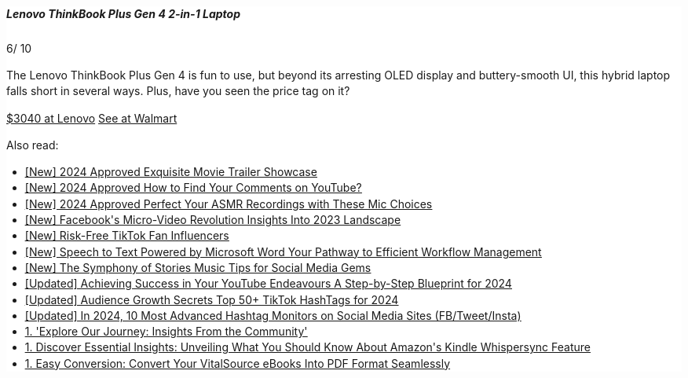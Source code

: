 



#####  Lenovo ThinkBook Plus Gen 4 2-in-1 Laptop

6/ 10 

The Lenovo ThinkBook Plus Gen 4 is fun to use, but beyond its arresting OLED display and buttery-smooth UI, this hybrid laptop falls short in several ways. Plus, have you seen the price tag on it?

[$3040 at Lenovo](https://shop-links.co/link/?exclusive=1&publisher_slug=itechdaily19598&url=https%3A%2F%2Fwww.lenovo.com%2Fus%2Fen%2Fp%2Flaptops%2Fthinkbook%2Fthinkbook-plus%2Flenovo-thinkbook-plus-gen-4-%2813-inch-intel%29%2Flen101b0031%2F) [See at Walmart](https://www.walmart.com/ip/Lenovo-ThinkBook-Plus-Gen-4-Intel-Laptop-13-312-Glass-i7-1355U-Iris-Xe-Graphics-16GB-512GB-One-YR-Onsite-Warranty/5083766739?wmlspartner=wlpa&selectedSellerId=101004014)

<ins class="adsbygoogle"
     style="display:block"
     data-ad-format="autorelaxed"
     data-ad-client="ca-pub-7571918770474297"
     data-ad-slot="1223367746"></ins>



<ins class="adsbygoogle"
     style="display:block"
     data-ad-client="ca-pub-7571918770474297"
     data-ad-slot="8358498916"
     data-ad-format="auto"
     data-full-width-responsive="true"></ins>

<span class="atpl-alsoreadstyle">Also read:</span>
<div><ul>
<li><a href="https://fox-helps.techidaily.com/new-2024-approved-exquisite-movie-trailer-showcase/"><u>[New] 2024 Approved  Exquisite Movie Trailer Showcase</u></a></li>
<li><a href="https://youtube-blog.techidaily.com/024-approved-how-to-find-your-comments-on-youtube/"><u>[New] 2024 Approved  How to Find Your Comments on YouTube?</u></a></li>
<li><a href="https://youtube-tips.techidaily.com/024-approved-perfect-your-asmr-recordings-with-these-mic-choices/"><u>[New] 2024 Approved  Perfect Your ASMR Recordings with These Mic Choices</u></a></li>
<li><a href="https://facebook-videos.techidaily.com/new-facebooks-micro-video-revolution-insights-into-2023-landscape/"><u>[New] Facebook's Micro-Video Revolution  Insights Into 2023 Landscape</u></a></li>
<li><a href="https://tiktok-clips.techidaily.com/new-risk-free-tiktok-fan-influencers/"><u>[New] Risk-Free TikTok Fan Influencers</u></a></li>
<li><a href="https://extra-skills.techidaily.com/new-speech-to-text-powered-by-microsoft-word-your-pathway-to-efficient-workflow-management/"><u>[New] Speech to Text Powered by Microsoft Word  Your Pathway to Efficient Workflow Management</u></a></li>
<li><a href="https://instagram-videos.techidaily.com/new-the-symphony-of-stories-music-tips-for-social-media-gems/"><u>[New] The Symphony of Stories  Music Tips for Social Media Gems</u></a></li>
<li><a href="https://facebook-video-footage.techidaily.com/updated-achieving-success-in-your-youtube-endeavours-a-step-by-step-blueprint-for-2024/"><u>[Updated] Achieving Success in Your YouTube Endeavours  A Step-by-Step Blueprint for 2024</u></a></li>
<li><a href="https://tiktok-clips.techidaily.com/updated-audience-growth-secrets-top-50plus-tiktok-hashtags-for-2024/"><u>[Updated] Audience Growth Secrets  Top 50+ TikTok HashTags for 2024</u></a></li>
<li><a href="https://instagram-videos.techidaily.com/updated-in-2024-10-most-advanced-hashtag-monitors-on-social-media-sites-fbtweetinsta/"><u>[Updated] In 2024, 10 Most Advanced Hashtag Monitors on Social Media Sites (FB/Tweet/Insta)</u></a></li>
<li><a href="https://discover-awesome.techidaily.com/1-explore-our-journey-insights-from-the-community/"><u>1. 'Explore Our Journey: Insights From the Community'</u></a></li>
<li><a href="https://discover-awesome.techidaily.com/1-discover-essential-insights-unveiling-what-you-should-know-about-amazons-kindle-whispersync-feature/"><u>1. Discover Essential Insights: Unveiling What You Should Know About Amazon's Kindle Whispersync Feature</u></a></li>
<li><a href="https://discover-awesome.techidaily.com/1-easy-conversion-convert-your-vitalsource-ebooks-into-pdf-format-seamlessly/"><u>1. Easy Conversion: Convert Your VitalSource eBooks Into PDF Format Seamlessly</u></a></li>